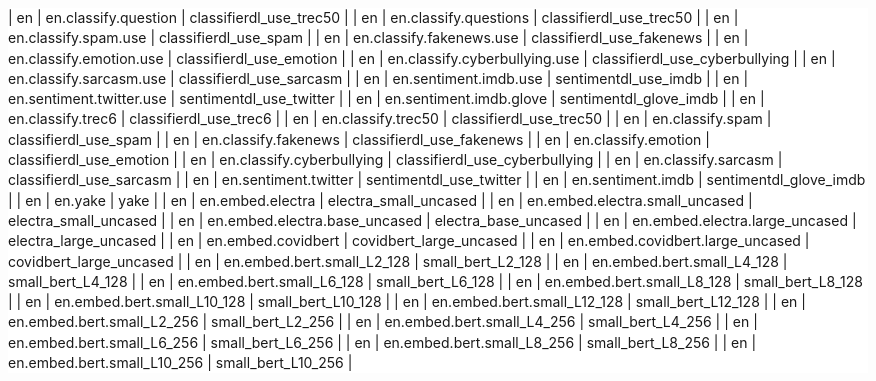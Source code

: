 | en  | en.classify.question                            | classifierdl_use_trec50            |
| en  | en.classify.questions                           | classifierdl_use_trec50            |
| en  | en.classify.spam.use                            | classifierdl_use_spam              |
| en  | en.classify.fakenews.use                        | classifierdl_use_fakenews          |
| en  | en.classify.emotion.use                         | classifierdl_use_emotion           |
| en  | en.classify.cyberbullying.use                   | classifierdl_use_cyberbullying     |
| en  | en.classify.sarcasm.use                         | classifierdl_use_sarcasm           |
| en  | en.sentiment.imdb.use                           | sentimentdl_use_imdb               |
| en  | en.sentiment.twitter.use                        | sentimentdl_use_twitter            |
| en  | en.sentiment.imdb.glove                         | sentimentdl_glove_imdb             |
| en  | en.classify.trec6                               | classifierdl_use_trec6             |
| en  | en.classify.trec50                              | classifierdl_use_trec50            |
| en  | en.classify.spam                                | classifierdl_use_spam              |
| en  | en.classify.fakenews                            | classifierdl_use_fakenews          |
| en  | en.classify.emotion                             | classifierdl_use_emotion           |
| en  | en.classify.cyberbullying                       | classifierdl_use_cyberbullying     |
| en  | en.classify.sarcasm                             | classifierdl_use_sarcasm           |
| en  | en.sentiment.twitter                            | sentimentdl_use_twitter            |
| en  | en.sentiment.imdb                               | sentimentdl_glove_imdb             |
| en  | en.yake                                         | yake                               |
| en  | en.embed.electra                                | electra_small_uncased              |
| en  | en.embed.electra.small_uncased                  | electra_small_uncased              |
| en  | en.embed.electra.base_uncased                   | electra_base_uncased               |
| en  | en.embed.electra.large_uncased                  | electra_large_uncased              |
| en  | en.embed.covidbert                              | covidbert_large_uncased            |
| en  | en.embed.covidbert.large_uncased                | covidbert_large_uncased            |
| en  | en.embed.bert.small_L2_128                      | small_bert_L2_128                  |
| en  | en.embed.bert.small_L4_128                      | small_bert_L4_128                  |
| en  | en.embed.bert.small_L6_128                      | small_bert_L6_128                  |
| en  | en.embed.bert.small_L8_128                      | small_bert_L8_128                  |
| en  | en.embed.bert.small_L10_128                     | small_bert_L10_128                 |
| en  | en.embed.bert.small_L12_128                     | small_bert_L12_128                 |
| en  | en.embed.bert.small_L2_256                      | small_bert_L2_256                  |
| en  | en.embed.bert.small_L4_256                      | small_bert_L4_256                  |
| en  | en.embed.bert.small_L6_256                      | small_bert_L6_256                  |
| en  | en.embed.bert.small_L8_256                      | small_bert_L8_256                  |
| en  | en.embed.bert.small_L10_256                     | small_bert_L10_256                 |